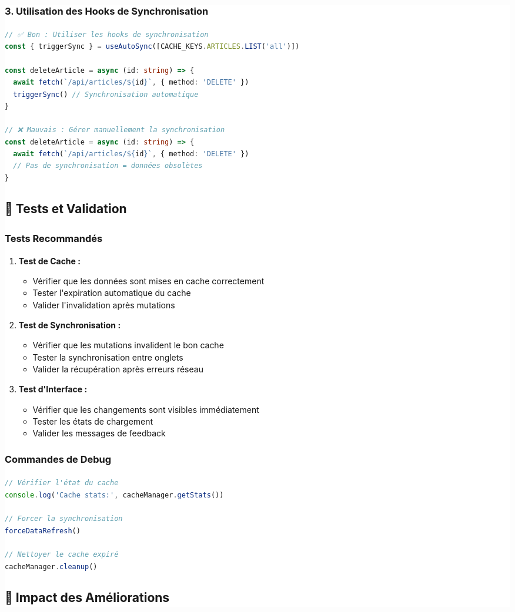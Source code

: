 ### 3. Utilisation des Hooks de Synchronisation

```typescript
// ✅ Bon : Utiliser les hooks de synchronisation
const { triggerSync } = useAutoSync([CACHE_KEYS.ARTICLES.LIST('all')])

const deleteArticle = async (id: string) => {
  await fetch(`/api/articles/${id}`, { method: 'DELETE' })
  triggerSync() // Synchronisation automatique
}

// ❌ Mauvais : Gérer manuellement la synchronisation
const deleteArticle = async (id: string) => {
  await fetch(`/api/articles/${id}`, { method: 'DELETE' })
  // Pas de synchronisation = données obsolètes
}
```

## 🧪 Tests et Validation

### Tests Recommandés

1. **Test de Cache :**
   - Vérifier que les données sont mises en cache correctement
   - Tester l'expiration automatique du cache
   - Valider l'invalidation après mutations

2. **Test de Synchronisation :**
   - Vérifier que les mutations invalident le bon cache
   - Tester la synchronisation entre onglets
   - Valider la récupération après erreurs réseau

3. **Test d'Interface :**
   - Vérifier que les changements sont visibles immédiatement
   - Tester les états de chargement
   - Valider les messages de feedback

### Commandes de Debug

```typescript
// Vérifier l'état du cache
console.log('Cache stats:', cacheManager.getStats())

// Forcer la synchronisation
forceDataRefresh()

// Nettoyer le cache expiré
cacheManager.cleanup()
```

## 🚀 Impact des Améliorations
